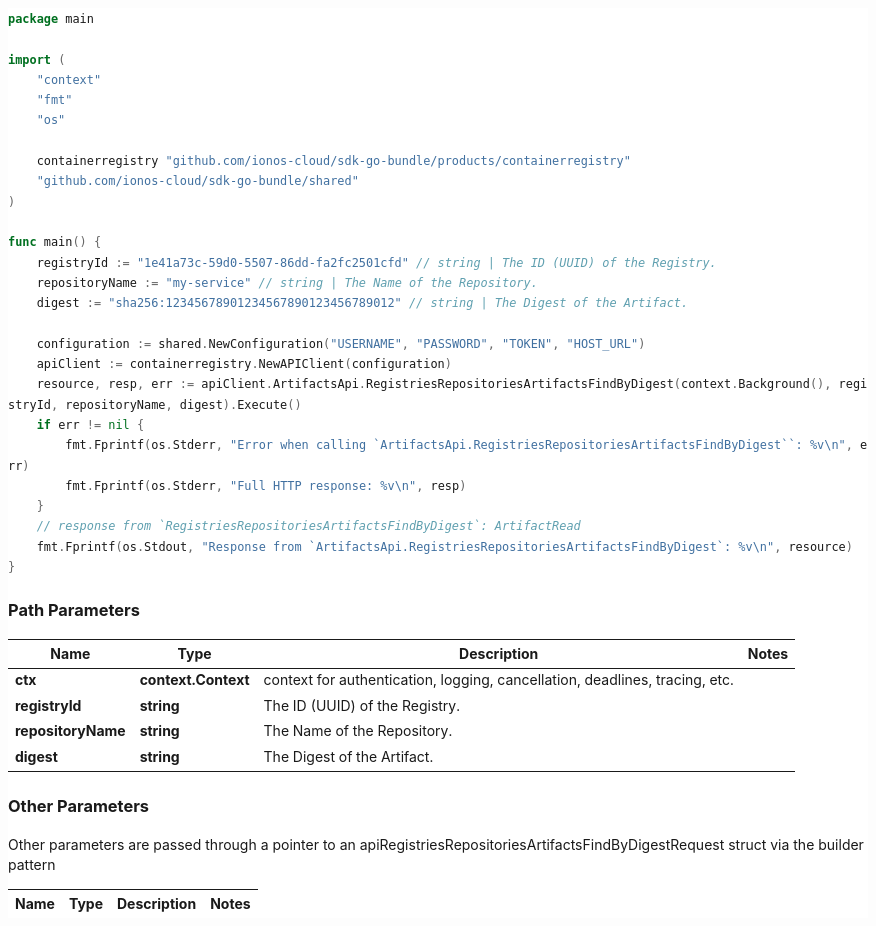 ```go
package main

import (
    "context"
    "fmt"
    "os"

    containerregistry "github.com/ionos-cloud/sdk-go-bundle/products/containerregistry"
    "github.com/ionos-cloud/sdk-go-bundle/shared"
)

func main() {
    registryId := "1e41a73c-59d0-5507-86dd-fa2fc2501cfd" // string | The ID (UUID) of the Registry.
    repositoryName := "my-service" // string | The Name of the Repository.
    digest := "sha256:12345678901234567890123456789012" // string | The Digest of the Artifact.

    configuration := shared.NewConfiguration("USERNAME", "PASSWORD", "TOKEN", "HOST_URL")
    apiClient := containerregistry.NewAPIClient(configuration)
    resource, resp, err := apiClient.ArtifactsApi.RegistriesRepositoriesArtifactsFindByDigest(context.Background(), registryId, repositoryName, digest).Execute()
    if err != nil {
        fmt.Fprintf(os.Stderr, "Error when calling `ArtifactsApi.RegistriesRepositoriesArtifactsFindByDigest``: %v\n", err)
        fmt.Fprintf(os.Stderr, "Full HTTP response: %v\n", resp)
    }
    // response from `RegistriesRepositoriesArtifactsFindByDigest`: ArtifactRead
    fmt.Fprintf(os.Stdout, "Response from `ArtifactsApi.RegistriesRepositoriesArtifactsFindByDigest`: %v\n", resource)
}
```

### Path Parameters


|Name | Type | Description  | Notes|
|------------- | ------------- | ------------- | -------------|
|**ctx** | **context.Context** | context for authentication, logging, cancellation, deadlines, tracing, etc.|
|**registryId** | **string** | The ID (UUID) of the Registry. | |
|**repositoryName** | **string** | The Name of the Repository. | |
|**digest** | **string** | The Digest of the Artifact. | |

### Other Parameters

Other parameters are passed through a pointer to an apiRegistriesRepositoriesArtifactsFindByDigestRequest struct via the builder pattern


|Name | Type | Description  | Notes|
|------------- | ------------- | ------------- | -------------|
